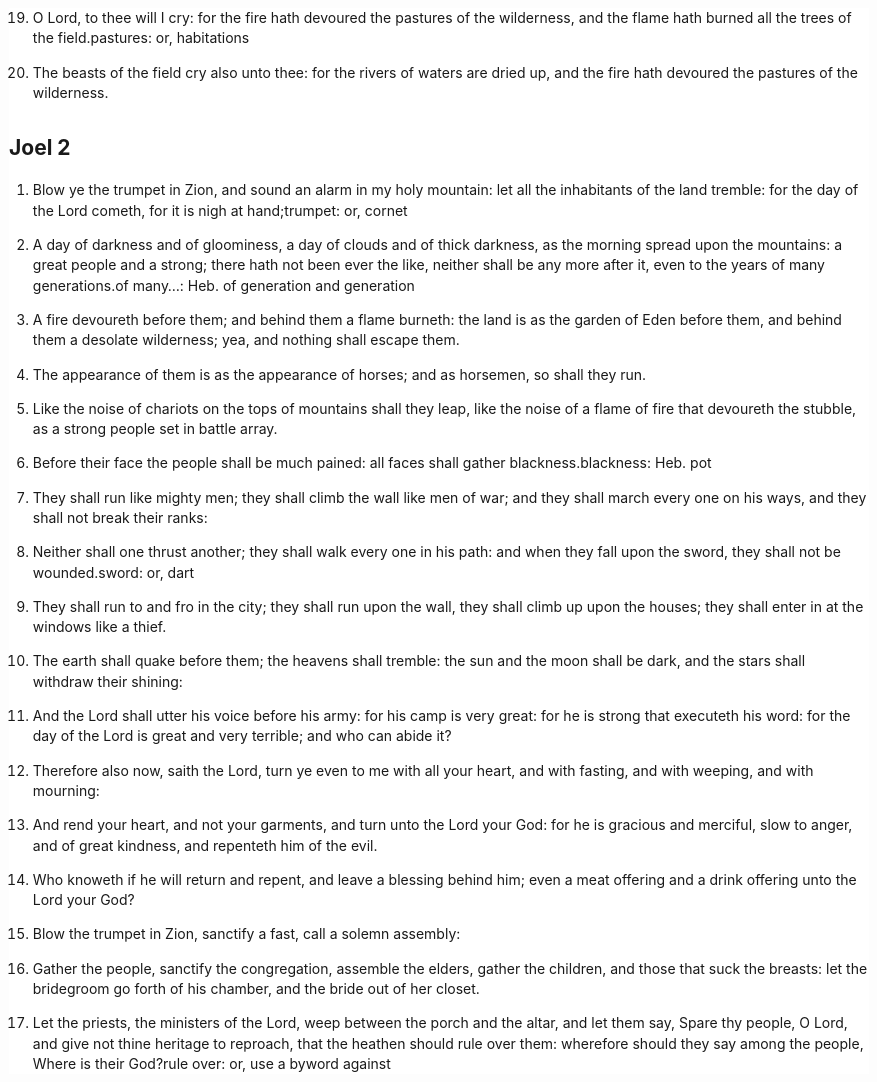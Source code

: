 19. O Lord, to thee will I cry: for the fire hath devoured the pastures of the wilderness, and the flame hath burned all the trees of the field.pastures: or, habitations

20. The beasts of the field cry also unto thee: for the rivers of waters are dried up, and the fire hath devoured the pastures of the wilderness. 

## Joel 2

1. Blow ye the trumpet in Zion, and sound an alarm in my holy mountain: let all the inhabitants of the land tremble: for the day of the Lord cometh, for it is nigh at hand;trumpet: or, cornet

2. A day of darkness and of gloominess, a day of clouds and of thick darkness, as the morning spread upon the mountains: a great people and a strong; there hath not been ever the like, neither shall be any more after it, even to the years of many generations.of many…: Heb. of generation and generation

3. A fire devoureth before them; and behind them a flame burneth: the land is as the garden of Eden before them, and behind them a desolate wilderness; yea, and nothing shall escape them.

4. The appearance of them is as the appearance of horses; and as horsemen, so shall they run.

5. Like the noise of chariots on the tops of mountains shall they leap, like the noise of a flame of fire that devoureth the stubble, as a strong people set in battle array.

6. Before their face the people shall be much pained: all faces shall gather blackness.blackness: Heb. pot

7. They shall run like mighty men; they shall climb the wall like men of war; and they shall march every one on his ways, and they shall not break their ranks:

8. Neither shall one thrust another; they shall walk every one in his path: and when they fall upon the sword, they shall not be wounded.sword: or, dart

9. They shall run to and fro in the city; they shall run upon the wall, they shall climb up upon the houses; they shall enter in at the windows like a thief.

10. The earth shall quake before them; the heavens shall tremble: the sun and the moon shall be dark, and the stars shall withdraw their shining:

11. And the Lord shall utter his voice before his army: for his camp is very great: for he is strong that executeth his word: for the day of the Lord is great and very terrible; and who can abide it?

12. Therefore also now, saith the Lord, turn ye even to me with all your heart, and with fasting, and with weeping, and with mourning:

13. And rend your heart, and not your garments, and turn unto the Lord your God: for he is gracious and merciful, slow to anger, and of great kindness, and repenteth him of the evil.

14. Who knoweth if he will return and repent, and leave a blessing behind him; even a meat offering and a drink offering unto the Lord your God?

15. Blow the trumpet in Zion, sanctify a fast, call a solemn assembly:

16. Gather the people, sanctify the congregation, assemble the elders, gather the children, and those that suck the breasts: let the bridegroom go forth of his chamber, and the bride out of her closet.

17. Let the priests, the ministers of the Lord, weep between the porch and the altar, and let them say, Spare thy people, O Lord, and give not thine heritage to reproach, that the heathen should rule over them: wherefore should they say among the people, Where is their God?rule over: or, use a byword against
